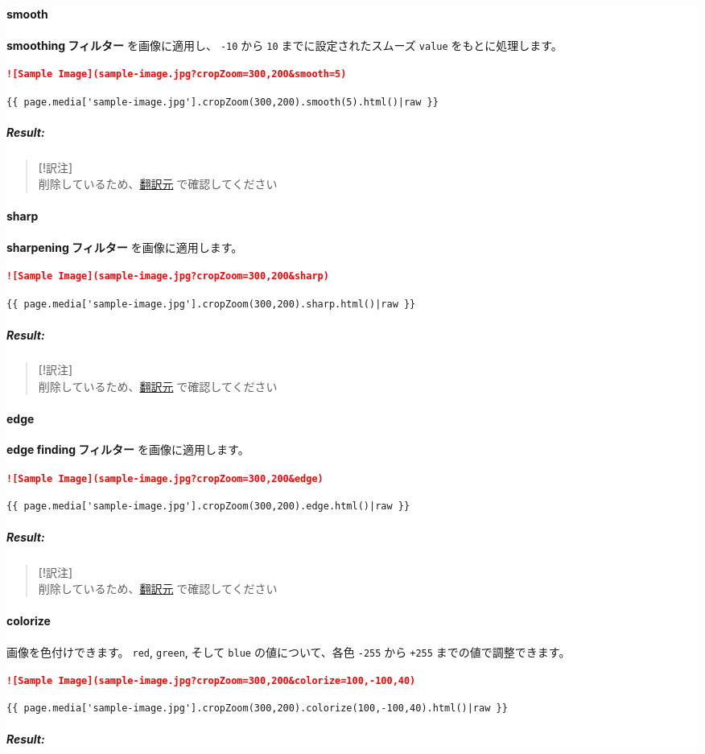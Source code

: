 #### smooth

**smoothing フィルター** を画像に適用し、 `-10` から `10` までに設定されたスムーズ `value` をもとに処理します。

```markdown
![Sample Image](sample-image.jpg?cropZoom=300,200&smooth=5)
```

```twig
{{ page.media['sample-image.jpg'].cropZoom(300,200).smooth(5).html()|raw }}
```

##### Result:

> [!訳注]  
> 削除しているため、[翻訳元](https://learn.getgrav.org/content/media#smooth) で確認してください

#### sharp

**sharpening フィルター** を画像に適用します。

```markdown
![Sample Image](sample-image.jpg?cropZoom=300,200&sharp)
```

```twig
{{ page.media['sample-image.jpg'].cropZoom(300,200).sharp.html()|raw }}
```

##### Result:

> [!訳注]  
> 削除しているため、[翻訳元](https://learn.getgrav.org/content/media#sharp) で確認してください

#### edge

**edge finding フィルター** を画像に適用します。

```markdown
![Sample Image](sample-image.jpg?cropZoom=300,200&edge)
```

```twig
{{ page.media['sample-image.jpg'].cropZoom(300,200).edge.html()|raw }}
```

##### Result:

> [!訳注]  
> 削除しているため、[翻訳元](https://learn.getgrav.org/content/media#edge) で確認してください

#### colorize

画像を色付けできます。 `red`, `green`, そして `blue` の値について、各色 `-255` から `+255` までの値で調整できます。

```markdown
![Sample Image](sample-image.jpg?cropZoom=300,200&colorize=100,-100,40)
```

```twig
{{ page.media['sample-image.jpg'].cropZoom(300,200).colorize(100,-100,40).html()|raw }}
```
##### Result:
